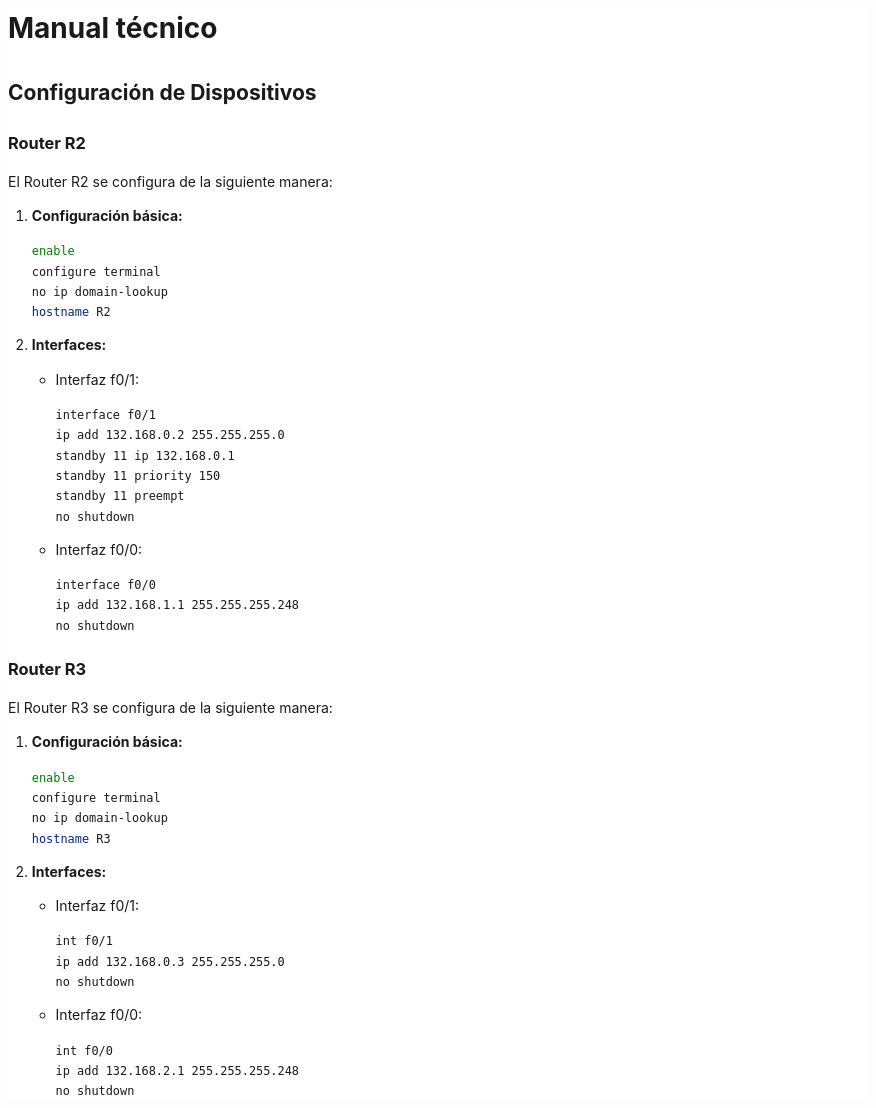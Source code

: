 # Manual técnico

## Configuración de Dispositivos

### Router R2

El Router R2 se configura de la siguiente manera:

1. **Configuración básica:**
   ```bash
   enable
   configure terminal
   no ip domain-lookup
   hostname R2
   ```

2. **Interfaces:**
   - Interfaz f0/1:
     ```bash
     interface f0/1
     ip add 132.168.0.2 255.255.255.0
     standby 11 ip 132.168.0.1
     standby 11 priority 150
     standby 11 preempt
     no shutdown
     ```
   - Interfaz f0/0:
     ```bash
     interface f0/0
     ip add 132.168.1.1 255.255.255.248
     no shutdown
     ```

### Router R3

El Router R3 se configura de la siguiente manera:

1. **Configuración básica:**
   ```bash
   enable
   configure terminal
   no ip domain-lookup
   hostname R3
   ```

2. **Interfaces:**
   - Interfaz f0/1:
     ```bash
     int f0/1
     ip add 132.168.0.3 255.255.255.0
     no shutdown
     ```
   - Interfaz f0/0:
     ```bash
     int f0/0
     ip add 132.168.2.1 255.255.255.248
     no shutdown
     ```
